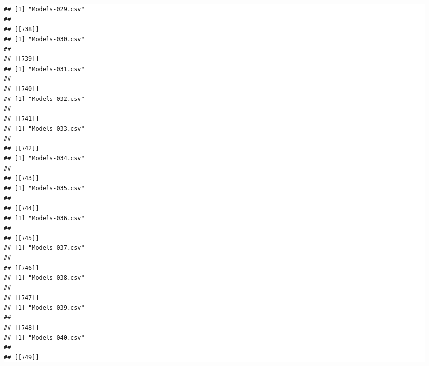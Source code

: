     ## [1] "Models-029.csv"
    ## 
    ## [[738]]
    ## [1] "Models-030.csv"
    ## 
    ## [[739]]
    ## [1] "Models-031.csv"
    ## 
    ## [[740]]
    ## [1] "Models-032.csv"
    ## 
    ## [[741]]
    ## [1] "Models-033.csv"
    ## 
    ## [[742]]
    ## [1] "Models-034.csv"
    ## 
    ## [[743]]
    ## [1] "Models-035.csv"
    ## 
    ## [[744]]
    ## [1] "Models-036.csv"
    ## 
    ## [[745]]
    ## [1] "Models-037.csv"
    ## 
    ## [[746]]
    ## [1] "Models-038.csv"
    ## 
    ## [[747]]
    ## [1] "Models-039.csv"
    ## 
    ## [[748]]
    ## [1] "Models-040.csv"
    ## 
    ## [[749]]